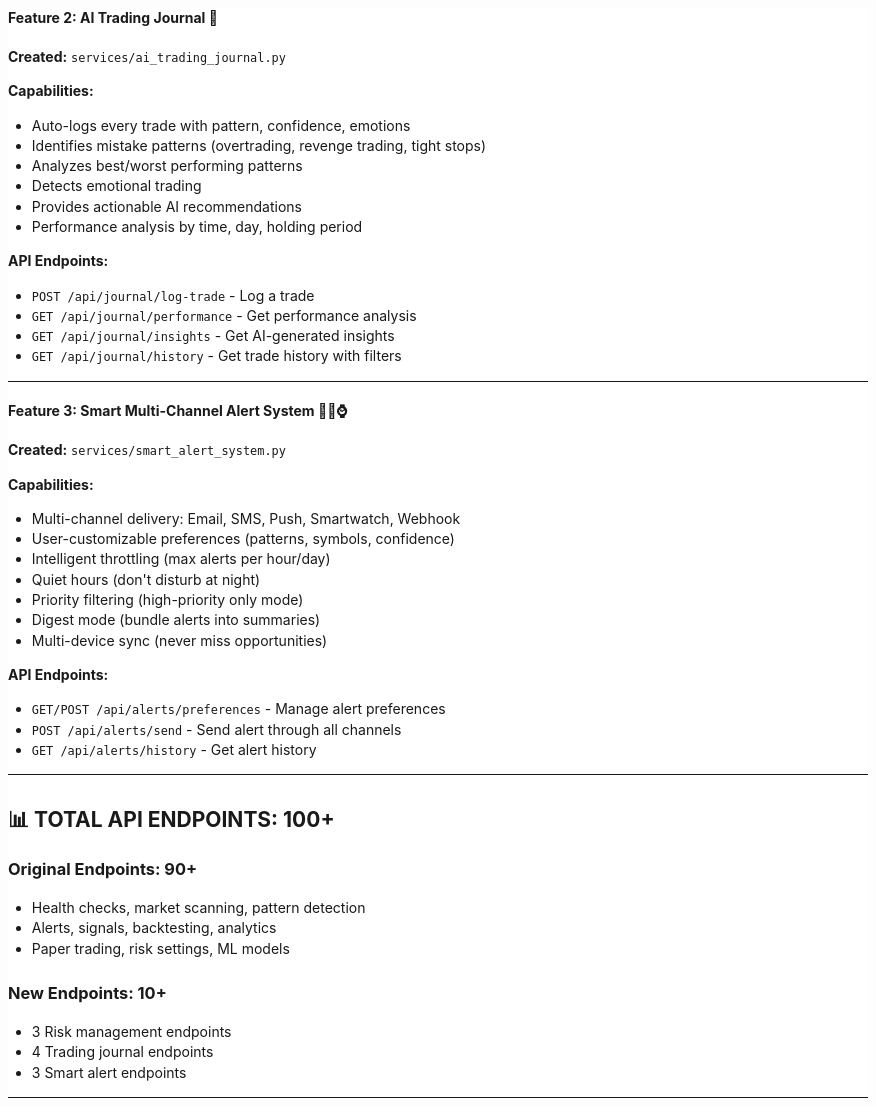 #### **Feature 2: AI Trading Journal** 📝

**Created:** `services/ai_trading_journal.py`

**Capabilities:**
- Auto-logs every trade with pattern, confidence, emotions
- Identifies mistake patterns (overtrading, revenge trading, tight stops)
- Analyzes best/worst performing patterns
- Detects emotional trading
- Provides actionable AI recommendations
- Performance analysis by time, day, holding period

**API Endpoints:**
- `POST /api/journal/log-trade` - Log a trade
- `GET /api/journal/performance` - Get performance analysis
- `GET /api/journal/insights` - Get AI-generated insights
- `GET /api/journal/history` - Get trade history with filters

---

#### **Feature 3: Smart Multi-Channel Alert System** 📧📱⌚

**Created:** `services/smart_alert_system.py`

**Capabilities:**
- Multi-channel delivery: Email, SMS, Push, Smartwatch, Webhook
- User-customizable preferences (patterns, symbols, confidence)
- Intelligent throttling (max alerts per hour/day)
- Quiet hours (don't disturb at night)
- Priority filtering (high-priority only mode)
- Digest mode (bundle alerts into summaries)
- Multi-device sync (never miss opportunities)

**API Endpoints:**
- `GET/POST /api/alerts/preferences` - Manage alert preferences
- `POST /api/alerts/send` - Send alert through all channels
- `GET /api/alerts/history` - Get alert history

---

## 📊 **TOTAL API ENDPOINTS: 100+**

### **Original Endpoints:** 90+
- Health checks, market scanning, pattern detection
- Alerts, signals, backtesting, analytics
- Paper trading, risk settings, ML models

### **New Endpoints:** 10+
- 3 Risk management endpoints
- 4 Trading journal endpoints
- 3 Smart alert endpoints

---
